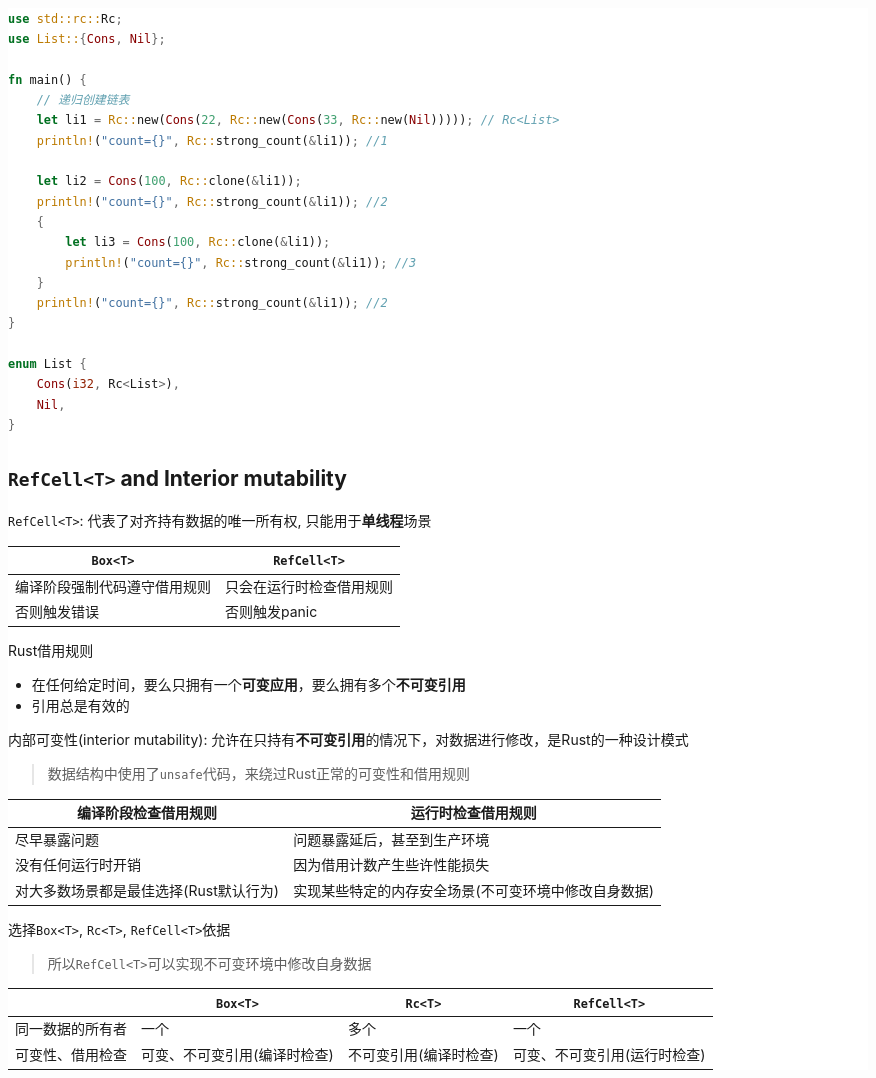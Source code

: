 ```rs
use std::rc::Rc;
use List::{Cons, Nil};

fn main() {
    // 递归创建链表
    let li1 = Rc::new(Cons(22, Rc::new(Cons(33, Rc::new(Nil))))); // Rc<List>
    println!("count={}", Rc::strong_count(&li1)); //1

    let li2 = Cons(100, Rc::clone(&li1));
    println!("count={}", Rc::strong_count(&li1)); //2
    {
        let li3 = Cons(100, Rc::clone(&li1));
        println!("count={}", Rc::strong_count(&li1)); //3
    }
    println!("count={}", Rc::strong_count(&li1)); //2
}

enum List {
    Cons(i32, Rc<List>),
    Nil,
}
```

## `RefCell<T>` and Interior mutability

`RefCell<T>`: 代表了对齐持有数据的唯一所有权, 只能用于**单线程**场景

| `Box<T>`         | `RefCell<T>`   |
|----------------|--------------|
| 编译阶段强制代码遵守借用规则 | 只会在运行时检查借用规则 |
| 否则触发错误         | 否则触发panic    |

Rust借用规则
- 在任何给定时间，要么只拥有一个**可变应用**，要么拥有多个**不可变引用**
- 引用总是有效的

内部可变性(interior mutability): 允许在只持有**不可变引用**的情况下，对数据进行修改，是Rust的一种设计模式
> 数据结构中使用了`unsafe`代码，来绕过Rust正常的可变性和借用规则

| **编译阶段检查借用规则**             | **运行时检查借用规则**                   |
|------------------------|-----------------------------|
| 尽早暴露问题                 | 问题暴露延后，甚至到生产环境              |
| 没有任何运行时开销              | 因为借用计数产生些许性能损失              |
| 对大多数场景都是最佳选择(Rust默认行为) | 实现某些特定的内存安全场景(不可变环境中修改自身数据) |

选择`Box<T>`, `Rc<T>`, `RefCell<T>`依据
> 所以`RefCell<T>`可以实现不可变环境中修改自身数据

|     | `Box<T>`          | `Rc<T>`        | `RefCell<T>`      |
|----------|-----------------|--------------|-----------------|
| 同一数据的所有者 | 一个              | 多个           | 一个              |
| 可变性、借用检查 | 可变、不可变引用(编译时检查) | 不可变引用(编译时检查) | 可变、不可变引用(运行时检查) |

